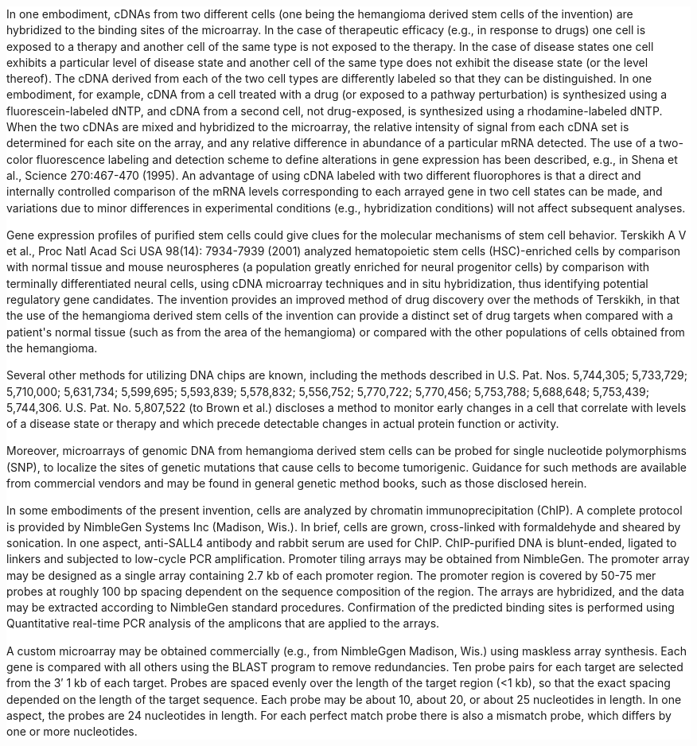 In one embodiment, cDNAs from two different cells (one being the hemangioma derived stem cells of the invention) are hybridized to the binding sites of the microarray. In the case of therapeutic efficacy (e.g., in response to drugs) one cell is exposed to a therapy and another cell of the same type is not exposed to the therapy. In the case of disease states one cell exhibits a particular level of disease state and another cell of the same type does not exhibit the disease state (or the level thereof). The cDNA derived from each of the two cell types are differently labeled so that they can be distinguished. In one embodiment, for example, cDNA from a cell treated with a drug (or exposed to a pathway perturbation) is synthesized using a fluorescein-labeled dNTP, and cDNA from a second cell, not drug-exposed, is synthesized using a rhodamine-labeled dNTP. When the two cDNAs are mixed and hybridized to the microarray, the relative intensity of signal from each cDNA set is determined for each site on the array, and any relative difference in abundance of a particular mRNA detected. The use of a two-color fluorescence labeling and detection scheme to define alterations in gene expression has been described, e.g., in Shena et al., Science 270:467-470 (1995). An advantage of using cDNA labeled with two different fluorophores is that a direct and internally controlled comparison of the mRNA levels corresponding to each arrayed gene in two cell states can be made, and variations due to minor differences in experimental conditions (e.g., hybridization conditions) will not affect subsequent analyses.

Gene expression profiles of purified stem cells could give clues for the molecular mechanisms of stem cell behavior. Terskikh A V et al., Proc Natl Acad Sci USA 98(14): 7934-7939 (2001) analyzed hematopoietic stem cells (HSC)-enriched cells by comparison with normal tissue and mouse neurospheres (a population greatly enriched for neural progenitor cells) by comparison with terminally differentiated neural cells, using cDNA microarray techniques and in situ hybridization, thus identifying potential regulatory gene candidates. The invention provides an improved method of drug discovery over the methods of Terskikh, in that the use of the hemangioma derived stem cells of the invention can provide a distinct set of drug targets when compared with a patient's normal tissue (such as from the area of the hemangioma) or compared with the other populations of cells obtained from the hemangioma.

Several other methods for utilizing DNA chips are known, including the methods described in U.S. Pat. Nos. 5,744,305; 5,733,729; 5,710,000; 5,631,734; 5,599,695; 5,593,839; 5,578,832; 5,556,752; 5,770,722; 5,770,456; 5,753,788; 5,688,648; 5,753,439; 5,744,306. U.S. Pat. No. 5,807,522 (to Brown et al.) discloses a method to monitor early changes in a cell that correlate with levels of a disease state or therapy and which precede detectable changes in actual protein function or activity.

Moreover, microarrays of genomic DNA from hemangioma derived stem cells can be probed for single nucleotide polymorphisms (SNP), to localize the sites of genetic mutations that cause cells to become tumorigenic. Guidance for such methods are available from commercial vendors and may be found in general genetic method books, such as those disclosed herein.

In some embodiments of the present invention, cells are analyzed by chromatin immunoprecipitation (ChIP). A complete protocol is provided by NimbleGen Systems Inc (Madison, Wis.). In brief, cells are grown, cross-linked with formaldehyde and sheared by sonication. In one aspect, anti-SALL4 antibody and rabbit serum are used for ChIP. ChIP-purified DNA is blunt-ended, ligated to linkers and subjected to low-cycle PCR amplification. Promoter tiling arrays may be obtained from NimbleGen. The promoter array may be designed as a single array containing 2.7 kb of each promoter region. The promoter region is covered by 50-75 mer probes at roughly 100 bp spacing dependent on the sequence composition of the region. The arrays are hybridized, and the data may be extracted according to NimbleGen standard procedures. Confirmation of the predicted binding sites is performed using Quantitative real-time PCR analysis of the amplicons that are applied to the arrays.

A custom microarray may be obtained commercially (e.g., from NimbleGgen Madison, Wis.) using maskless array synthesis. Each gene is compared with all others using the BLAST program to remove redundancies. Ten probe pairs for each target are selected from the 3′ 1 kb of each target. Probes are spaced evenly over the length of the target region (<1 kb), so that the exact spacing depended on the length of the target sequence. Each probe may be about 10, about 20, or about 25 nucleotides in length. In one aspect, the probes are 24 nucleotides in length. For each perfect match probe there is also a mismatch probe, which differs by one or more nucleotides.
